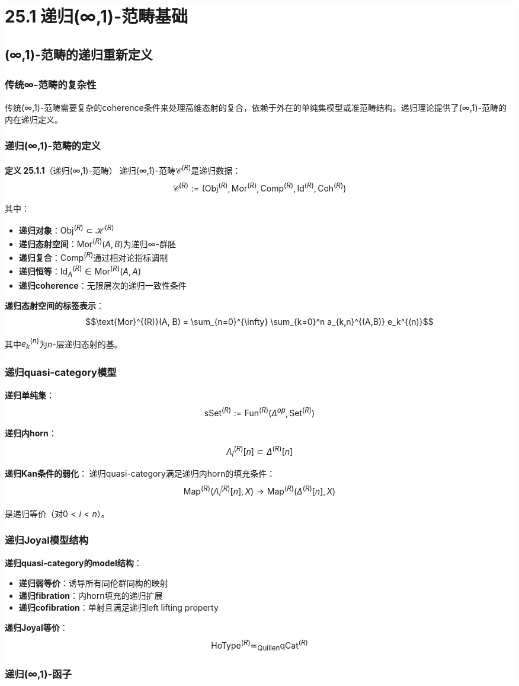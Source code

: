 # 25.1 递归(∞,1)-范畴基础

## (∞,1)-范畴的递归重新定义

### 传统∞-范畴的复杂性

传统(∞,1)-范畴需要复杂的coherence条件来处理高维态射的复合，依赖于外在的单纯集模型或准范畴结构。递归理论提供了(∞,1)-范畴的内在递归定义。

### 递归(∞,1)-范畴的定义

**定义 25.1.1**（递归(∞,1)-范畴）
递归(∞,1)-范畴$\mathcal{C}^{(R)}$是递归数据：
$$\mathcal{C}^{(R)} := (\text{Obj}^{(R)}, \text{Mor}^{(R)}, \text{Comp}^{(R)}, \text{Id}^{(R)}, \text{Coh}^{(R)})$$

其中：
- **递归对象**：$\text{Obj}^{(R)} \subset \mathcal{H}^{(R)}$
- **递归态射空间**：$\text{Mor}^{(R)}(A, B)$为递归∞-群胚
- **递归复合**：$\text{Comp}^{(R)}$通过相对论指标调制
- **递归恒等**：$\text{Id}^{(R)}_A \in \text{Mor}^{(R)}(A, A)$
- **递归coherence**：无限层次的递归一致性条件

**递归态射空间的标签表示**：
$$\text{Mor}^{(R)}(A, B) = \sum_{n=0}^{\infty} \sum_{k=0}^n a_{k,n}^{(A,B)} e_k^{(n)}$$

其中$e_k^{(n)}$为$n$-层递归态射的基。

### 递归quasi-category模型

**递归单纯集**：
$$\text{sSet}^{(R)} := \text{Fun}^{(R)}(\Delta^{op}, \text{Set}^{(R)})$$

**递归内horn**：
$$\Lambda_i^{(R)}[n] \subset \Delta^{(R)}[n]$$

**递归Kan条件的弱化**：
递归quasi-category满足递归内horn的填充条件：
$$\text{Map}^{(R)}(\Lambda_i^{(R)}[n], X) \to \text{Map}^{(R)}(\Delta^{(R)}[n], X)$$

是递归等价（对$0 < i < n$）。

### 递归Joyal模型结构

**递归quasi-category的model结构**：
- **递归弱等价**：诱导所有同伦群同构的映射
- **递归fibration**：内horn填充的递归扩展
- **递归cofibration**：单射且满足递归left lifting property

**递归Joyal等价**：
$$\text{HoType}^{(R)} \simeq_{\text{Quillen}} \text{qCat}^{(R)}$$

### 递归(∞,1)-函子
